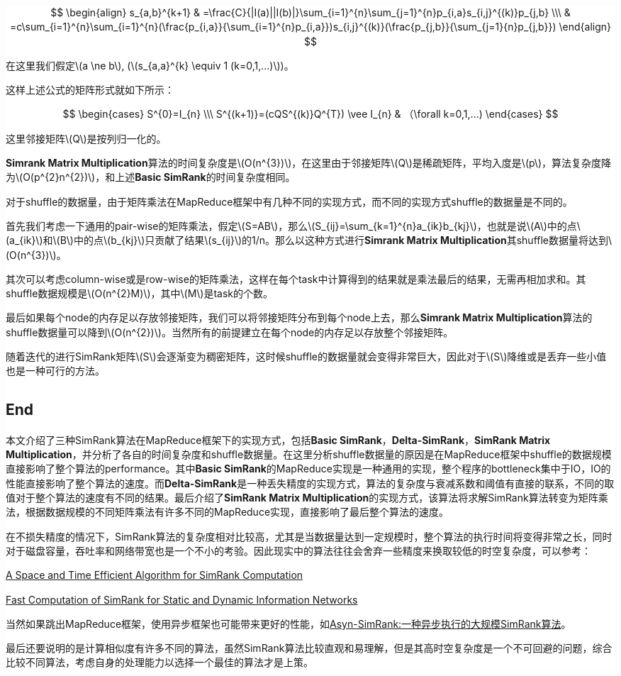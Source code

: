 $$
\begin{align}
s_{a,b}^{k+1} & =\frac{C}{|I(a)||I(b)|}\sum_{i=1}^{n}\sum_{j=1}^{n}p_{i,a}s_{i,j}^{(k)}p_{j,b} \\\
 & =c\sum_{i=1}^{n}\sum_{i=1}^{n}(\frac{p_{i,a}}{\sum_{i=1}^{n}p_{i,a}})s_{i,j}^{(k)}(\frac{p_{j,b}}{\sum_{j=1}{n}p_{j,b}})
\end{align}
$$

在这里我们假定\\(a \ne b\\), (\\(s_{a,a}^{k} \equiv 1 (k=0,1,...)\\))。

这样上述公式的矩阵形式就如下所示：

$$
\begin{cases}
S^{0}=I_{n} \\\
S^{(k+1)}=(cQS^{(k)}Q^{T}) \vee I_{n}  & （\forall k=0,1,...)
\end{cases}
$$

这里邻接矩阵\\(Q\\)是按列归一化的。

**Simrank Matrix Multiplication**算法的时间复杂度是\\(O(n^{3})\\)，在这里由于邻接矩阵\\(Q\\)是稀疏矩阵，平均入度是\\(p\\)，算法复杂度降为\\(O(p^{2}n^{2})\\)，和上述**Basic SimRank**的时间复杂度相同。

对于shuffle的数据量，由于矩阵乘法在MapReduce框架中有几种不同的实现方式，而不同的实现方式shuffle的数据量是不同的。

首先我们考虑一下通用的pair-wise的矩阵乘法，假定\\(S=AB\\)，那么\\(S_{ij}=\sum_{k=1}^{n}a_{ik}b_{kj}\\)，也就是说\\(A\\)中的点\\(a_{ik}\\)和\\(B\\)中的点\\(b_{kj}\\)只贡献了结果\\(s_{ij}\\)的1/n。那么以这种方式进行**Simrank Matrix Multiplication**其shuffle数据量将达到\\(O(n^{3})\\)。

其次可以考虑column-wise或是row-wise的矩阵乘法，这样在每个task中计算得到的结果就是乘法最后的结果，无需再相加求和。其shuffle数据规模是\\(O(n^{2}M)\\)，其中\\(M\\)是task的个数。

最后如果每个node的内存足以存放邻接矩阵，我们可以将邻接矩阵分布到每个node上去，那么**Simrank Matrix Multiplication**算法的shuffle数据量可以降到\\(O(n^{2})\\)。当然所有的前提建立在每个node的内存足以存放整个邻接矩阵。

随着迭代的进行SimRank矩阵\\(S\\)会逐渐变为稠密矩阵，这时候shuffle的数据量就会变得非常巨大，因此对于\\(S\\)降维或是丢弃一些小值也是一种可行的方法。


## End ##

本文介绍了三种SimRank算法在MapReduce框架下的实现方式，包括**Basic SimRank**，**Delta-SimRank**，**SimRank Matrix Multiplication**，并分析了各自的时间复杂度和shuffle数据量。在这里分析shuffle数据量的原因是在MapReduce框架中shuffle的数据规模直接影响了整个算法的performance。其中**Basic SimRank**的MapReduce实现是一种通用的实现，整个程序的bottleneck集中于IO，IO的性能直接影响了整个算法的速度。而**Delta-SimRank**是一种丢失精度的实现方式，算法的复杂度与衰减系数和阈值有直接的联系，不同的取值对于整个算法的速度有不同的结果。最后介绍了**SimRank Matrix Multiplication**的实现方式，该算法将求解SimRank算法转变为矩阵乘法，根据数据规模的不同矩阵乘法有许多不同的MapReduce实现，直接影响了最后整个算法的速度。

在不损失精度的情况下，SimRank算法的复杂度相对比较高，尤其是当数据量达到一定规模时，整个算法的执行时间将变得非常之长，同时对于磁盘容量，吞吐率和网络带宽也是一个不小的考验。因此现实中的算法往往会舍弃一些精度来换取较低的时空复杂度，可以参考：

[A Space and Time Efficient Algorithm for SimRank Computation](http://www.cse.unsw.edu.au/~zhangw/files/wwwj.pdf)

[Fast Computation of SimRank for Static and Dynamic Information Networks](http://www.cs.uiuc.edu/~hanj/pdf/edbt10_cli.pdf)

当然如果跳出MapReduce框架，使用异步框架也可能带来更好的性能，如[Asyn-SimRank:一种异步执行的大规模SimRank算法](http://faculty.neu.edu.cn/cc/zhangyf/papers/async-simrank-ccfbigdata.pdf)。

最后还要说明的是计算相似度有许多不同的算法，虽然SimRank算法比较直观和易理解，但是其高时空复杂度是一个不可回避的问题，综合比较不同算法，考虑自身的处理能力以选择一个最佳的算法才是上策。
